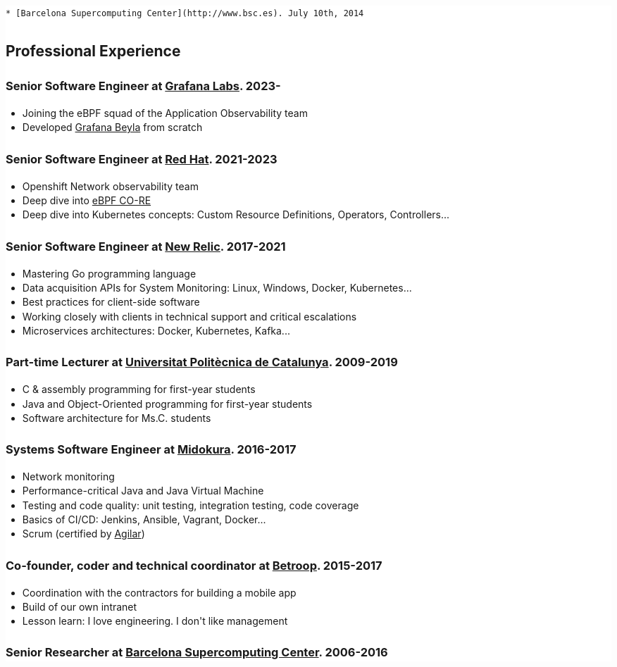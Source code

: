     * [Barcelona Supercomputing Center](http://www.bsc.es). July 10th, 2014

## Professional Experience

### Senior Software Engineer at [Grafana Labs](https://grafana.com/). 2023-

* Joining the eBPF squad of the Application Observability team
* Developed [Grafana Beyla](https://github.com/grafana/beyla) from scratch

### Senior Software Engineer at [Red Hat](http://www.redhat.com). 2021-2023

* Openshift Network observability team
* Deep dive into [eBPF CO-RE](https://github.com/netobserv/netobserv-ebpf-agent)
* Deep dive into Kubernetes concepts: Custom Resource Definitions, Operators, Controllers...

### Senior Software Engineer at [New Relic](http://www.newrelic.com). 2017-2021

* Mastering Go programming language
* Data acquisition APIs for System Monitoring: Linux, Windows, Docker,
Kubernetes...
* Best practices for client-side software
* Working closely with clients in technical support and critical escalations
* Microservices architectures: Docker, Kubernetes, Kafka...

### Part-time Lecturer at [Universitat Politècnica de Catalunya](http://www.upc.edu). 2009-2019

* C & assembly programming for first-year students
* Java and Object-Oriented programming for first-year students
* Software architecture for Ms.C. students

### Systems Software Engineer at [Midokura](http://www.midokura.com). 2016-2017

* Network monitoring
* Performance-critical Java and Java Virtual Machine
* Testing and code quality: unit testing, integration testing, code coverage
* Basics of CI/CD: Jenkins, Ansible, Vagrant, Docker...
* Scrum (certified by [Agilar](https://agilar.com/))

### Co-founder, coder and technical coordinator at [Betroop](https://web.archive.org/web/20170520202202/http://betroop.es/). 2015-2017

* Coordination with the contractors for building a mobile app
* Build of our own intranet
* Lesson learn: I love engineering. I don't like management

### Senior Researcher at [Barcelona Supercomputing Center](http://www.bsc.es). 2006-2016
